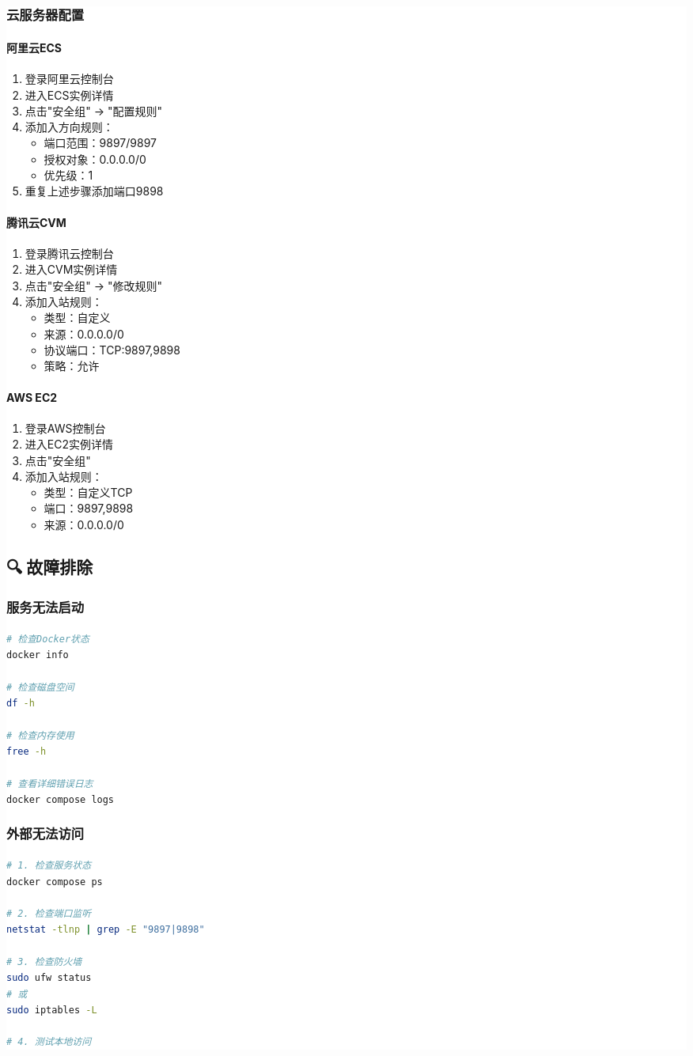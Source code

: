 ### 云服务器配置

#### 阿里云ECS
1. 登录阿里云控制台
2. 进入ECS实例详情
3. 点击"安全组" → "配置规则"
4. 添加入方向规则：
   - 端口范围：9897/9897
   - 授权对象：0.0.0.0/0
   - 优先级：1
5. 重复上述步骤添加端口9898

#### 腾讯云CVM
1. 登录腾讯云控制台
2. 进入CVM实例详情
3. 点击"安全组" → "修改规则"
4. 添加入站规则：
   - 类型：自定义
   - 来源：0.0.0.0/0
   - 协议端口：TCP:9897,9898
   - 策略：允许

#### AWS EC2
1. 登录AWS控制台
2. 进入EC2实例详情
3. 点击"安全组"
4. 添加入站规则：
   - 类型：自定义TCP
   - 端口：9897,9898
   - 来源：0.0.0.0/0

## 🔍 故障排除

### 服务无法启动
```bash
# 检查Docker状态
docker info

# 检查磁盘空间
df -h

# 检查内存使用
free -h

# 查看详细错误日志
docker compose logs
```

### 外部无法访问
```bash
# 1. 检查服务状态
docker compose ps

# 2. 检查端口监听
netstat -tlnp | grep -E "9897|9898"

# 3. 检查防火墙
sudo ufw status
# 或
sudo iptables -L

# 4. 测试本地访问
```